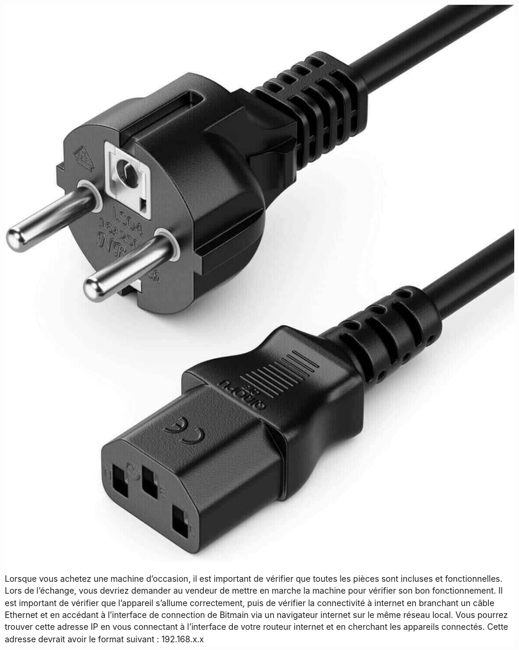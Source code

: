 ![image](assets/guide-achat/7.jpeg)

Lorsque vous achetez une machine d’occasion, il est important de vérifier que toutes les pièces sont incluses et fonctionnelles. Lors de l’échange, vous devriez demander au vendeur de mettre en marche la machine pour vérifier son bon fonctionnement. Il est important de vérifier que l’appareil s’allume correctement, puis de vérifier la connectivité à internet en branchant un câble Ethernet et en accédant à l’interface de connection de Bitmain via un navigateur internet sur le même réseau local. Vous pourrez trouver cette adresse IP en vous connectant à l’interface de votre routeur internet et en cherchant les appareils connectés. Cette adresse devrait avoir le format suivant : 192.168.x.x
